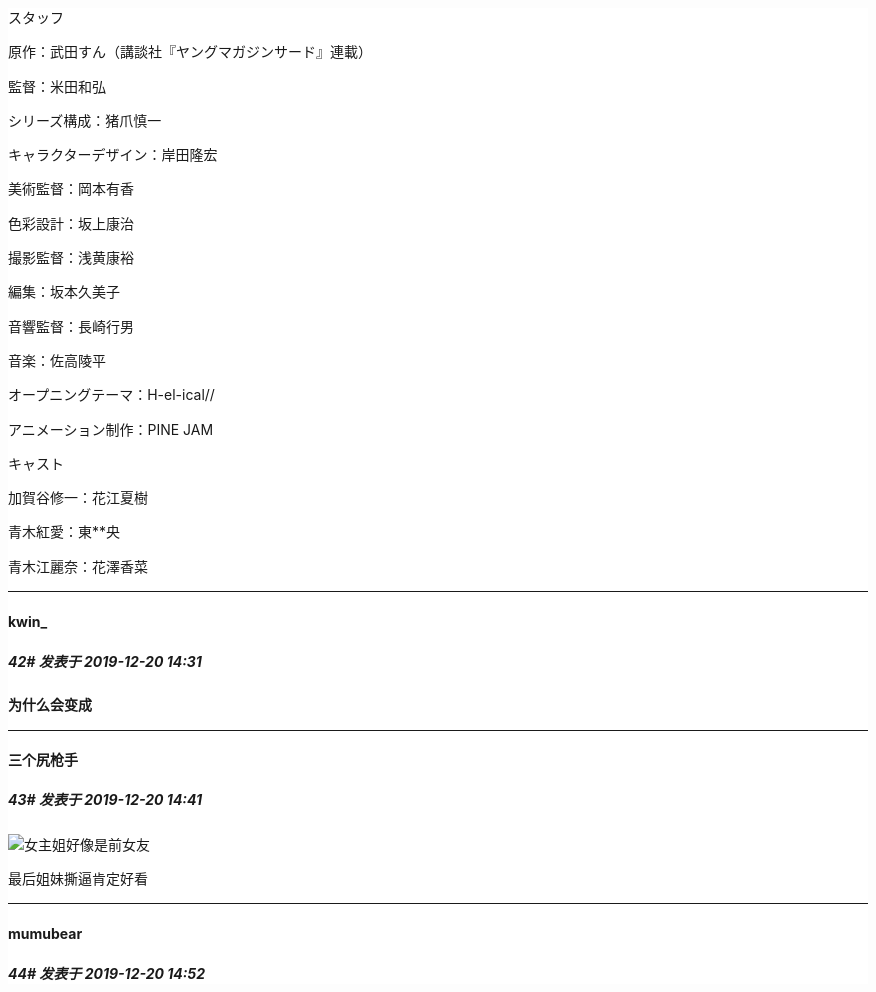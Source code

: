 
スタッフ

原作：武田すん（講談社『ヤングマガジンサード』連載）

監督：米田和弘

シリーズ構成：猪爪慎一

キャラクターデザイン：岸田隆宏

美術監督：岡本有香

色彩設計：坂上康治

撮影監督：浅黄康裕

編集：坂本久美子

音響監督：長崎行男

音楽：佐高陵平

オープニングテーマ：H-el-ical//

アニメーション制作：PINE JAM


キャスト

加賀谷修一：花江夏樹

青木紅愛：東**央

青木江麗奈：花澤香菜


-----

####  kwin_  
##### 42#       发表于 2019-12-20 14:31


**为什么会变成**


-----

####  三个尻枪手  
##### 43#       发表于 2019-12-20 14:41


<img src="https://static.saraba1st.com/image/smiley/face2017/091.png" referrerpolicy="no-referrer">女主姐好像是前女友


最后姐妹撕逼肯定好看


-----

####  mumubear  
##### 44#       发表于 2019-12-20 14:52
